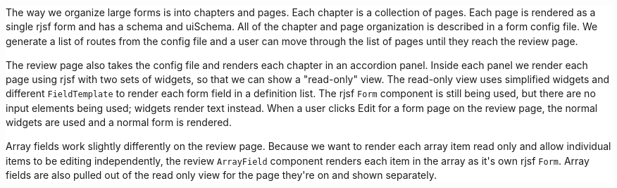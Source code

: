The way we organize large forms is into chapters and pages. Each chapter is a collection of pages. Each page is rendered as a single rjsf form and has a schema and uiSchema. All of the chapter and page organization is described in a form config file. We generate a list of routes from the config file and a user can move through the list of pages until they reach the review page. 

The review page also takes the config file and renders each chapter in an accordion panel. Inside each panel we render each page using rjsf with two sets of widgets, so that we can show a "read-only" view. The read-only view uses simplified widgets and different `FieldTemplate` to render each form field in a definition list. The rjsf `Form` component is still being used, but there are no input elements being used; widgets render text instead. When a user clicks Edit for a form page on the review page, the normal widgets are used and a normal form is rendered.

Array fields work slightly differently on the review page. Because we want to render each array item read only and allow individual items to be editing independently, the review `ArrayField` component renders each item in the array as it's own rjsf `Form`. Array fields are also pulled out of the read only view for the page they're on and shown separately.

